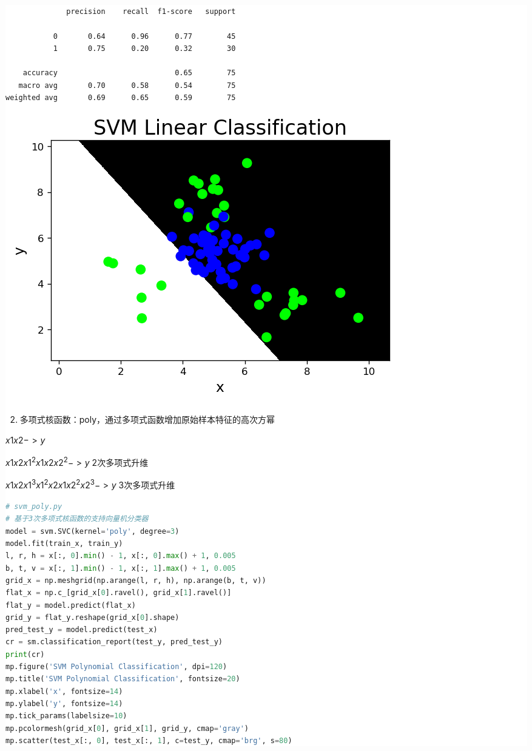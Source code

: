                  precision    recall  f1-score   support
    
               0       0.64      0.96      0.77        45
               1       0.75      0.20      0.32        30
    
        accuracy                           0.65        75
       macro avg       0.70      0.58      0.54        75
    weighted avg       0.69      0.65      0.59        75
    



![png](output_1_1.png)


2. 多项式核函数：poly，通过多项式函数增加原始样本特征的高次方幂

$x1 x2 -> y$

$x1 x2 x1^2 x1x2 x2^2 -> y$ 2次多项式升维

$x1 x2 x1^3 x1^2x2 x1x2^2 x2^3 -> y$ 3次多项式升维


```python
# svm_poly.py
# 基于3次多项式核函数的支持向量机分类器
model = svm.SVC(kernel='poly', degree=3)
model.fit(train_x, train_y)
l, r, h = x[:, 0].min() - 1, x[:, 0].max() + 1, 0.005
b, t, v = x[:, 1].min() - 1, x[:, 1].max() + 1, 0.005
grid_x = np.meshgrid(np.arange(l, r, h), np.arange(b, t, v))
flat_x = np.c_[grid_x[0].ravel(), grid_x[1].ravel()]
flat_y = model.predict(flat_x)
grid_y = flat_y.reshape(grid_x[0].shape)
pred_test_y = model.predict(test_x)
cr = sm.classification_report(test_y, pred_test_y)
print(cr)
mp.figure('SVM Polynomial Classification', dpi=120)
mp.title('SVM Polynomial Classification', fontsize=20)
mp.xlabel('x', fontsize=14)
mp.ylabel('y', fontsize=14)
mp.tick_params(labelsize=10)
mp.pcolormesh(grid_x[0], grid_x[1], grid_y, cmap='gray')
mp.scatter(test_x[:, 0], test_x[:, 1], c=test_y, cmap='brg', s=80)
```